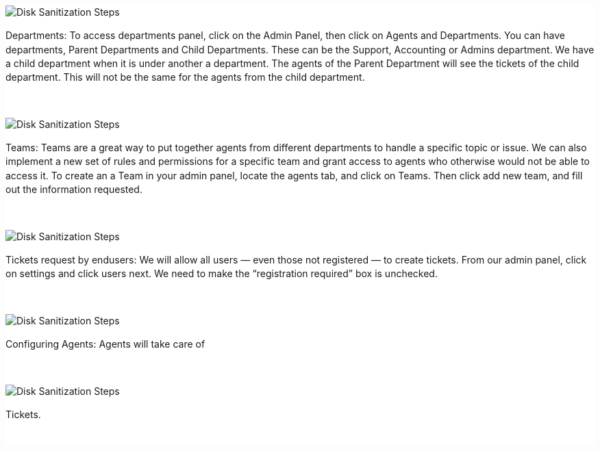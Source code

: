 <p>
<img src="https://i.imgur.com/ubu9Bp2.png" height="80%" width="80%" alt="Disk Sanitization Steps"/>
</p>
<p>
    Departments: To access departments panel,  click on the Admin Panel, then click on Agents and  Departments. You can have departments, Parent Departments and Child Departments. These can be the Support, Accounting or Admins department. We have a child department when it is under another a department. The agents of the Parent Department will see the tickets of the child department. This will not be the same for the agents from the child department. 

</p>
<br />


<p>
<img src="https://i.imgur.com/fiCV4JV.png" height="80%" width="80%" alt="Disk Sanitization Steps"/>
</p>
<p>
    Teams:  Teams are a great way to put together agents from different departments to handle a specific topic or issue. We can also implement a new set of rules and permissions for a specific team and grant access to agents who otherwise would not be able to access it. To create an a Team in your admin panel, locate the agents tab, and click on Teams. Then click add new team, and fill out the information requested.    
</p>
<br />


<p>
<img src="https://i.imgur.com/gArSaBG.png" height="80%" width="80%" alt="Disk Sanitization Steps"/>
</p>
<p>
    Tickets request by endusers: We will allow  all users  —  even those not registered —  to create tickets. From our admin panel, click on settings and click users next. We need to make the “registration required” box is unchecked.    
</p>
<br />


<p>
<img src="https://i.imgur.com/X4nOanJ.jpeg" height="80%" width="80%" alt="Disk Sanitization Steps"/>
</p>
<p>
   Configuring Agents: Agents will take care of     
</p>
<br />


<p>
<img src="https://i.imgur.com/2LI3TjT.png" height="80%" width="80%" alt="Disk Sanitization Steps"/>
</p>
<p>
    Tickets.    
</p>
<br />
